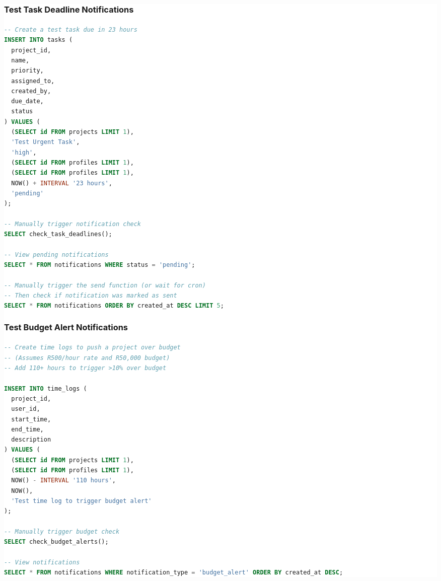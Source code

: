 ### Test Task Deadline Notifications

```sql
-- Create a test task due in 23 hours
INSERT INTO tasks (
  project_id, 
  name, 
  priority, 
  assigned_to, 
  created_by,
  due_date,
  status
) VALUES (
  (SELECT id FROM projects LIMIT 1),
  'Test Urgent Task',
  'high',
  (SELECT id FROM profiles LIMIT 1),
  (SELECT id FROM profiles LIMIT 1),
  NOW() + INTERVAL '23 hours',
  'pending'
);

-- Manually trigger notification check
SELECT check_task_deadlines();

-- View pending notifications
SELECT * FROM notifications WHERE status = 'pending';

-- Manually trigger the send function (or wait for cron)
-- Then check if notification was marked as sent
SELECT * FROM notifications ORDER BY created_at DESC LIMIT 5;
```

### Test Budget Alert Notifications

```sql
-- Create time logs to push a project over budget
-- (Assumes R500/hour rate and R50,000 budget)
-- Add 110+ hours to trigger >10% over budget

INSERT INTO time_logs (
  project_id,
  user_id,
  start_time,
  end_time,
  description
) VALUES (
  (SELECT id FROM projects LIMIT 1),
  (SELECT id FROM profiles LIMIT 1),
  NOW() - INTERVAL '110 hours',
  NOW(),
  'Test time log to trigger budget alert'
);

-- Manually trigger budget check
SELECT check_budget_alerts();

-- View notifications
SELECT * FROM notifications WHERE notification_type = 'budget_alert' ORDER BY created_at DESC;
```
